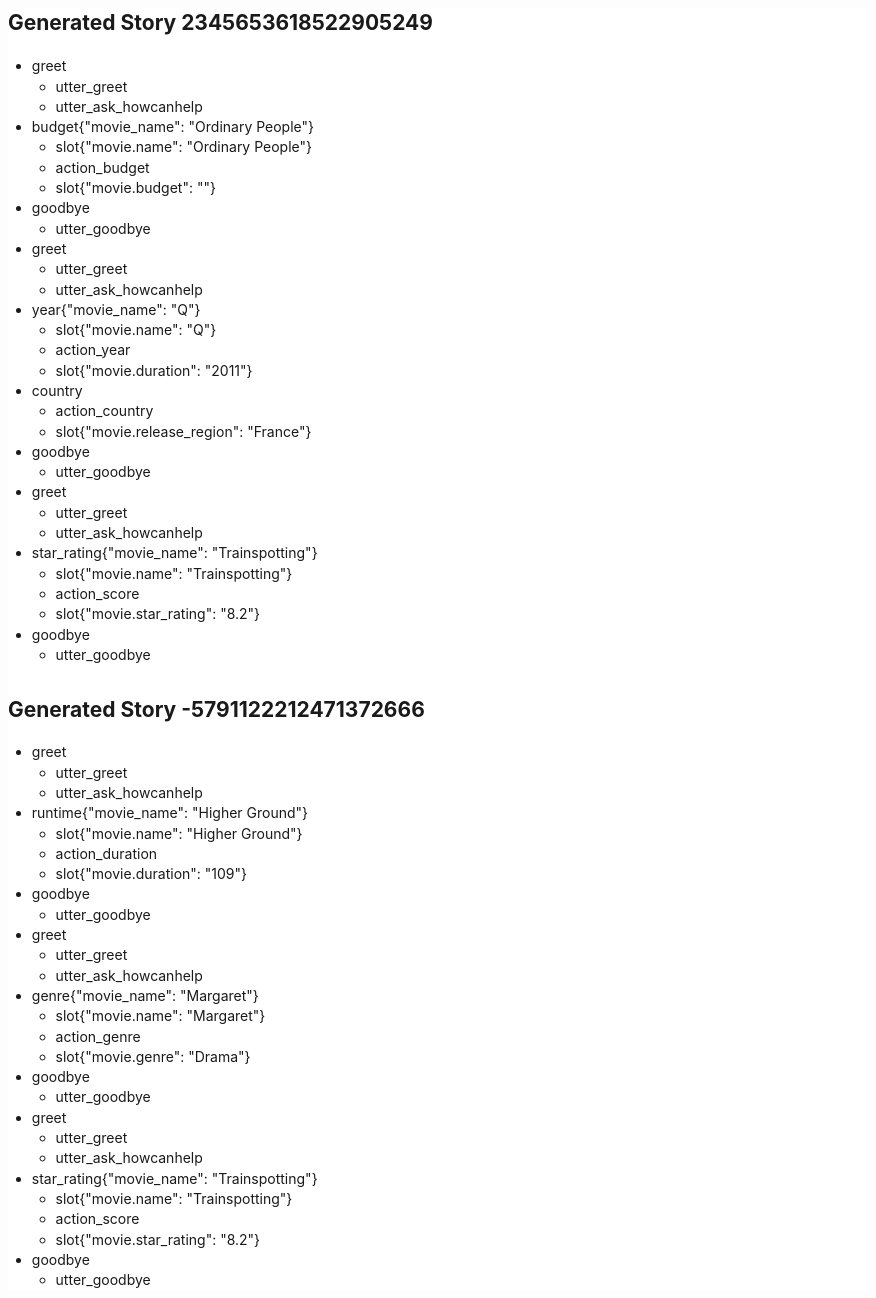 ## Generated Story 2345653618522905249
* greet
    - utter_greet
    - utter_ask_howcanhelp
* budget{"movie_name": "Ordinary People"}
    - slot{"movie.name": "Ordinary People"}
    - action_budget
    - slot{"movie.budget": ""}
* goodbye
    - utter_goodbye
* greet
    - utter_greet
    - utter_ask_howcanhelp
* year{"movie_name": "Q"}
    - slot{"movie.name": "Q"}
    - action_year
    - slot{"movie.duration": "2011"}
* country
    - action_country
    - slot{"movie.release_region": "France"}
* goodbye
    - utter_goodbye
* greet
    - utter_greet
    - utter_ask_howcanhelp
* star_rating{"movie_name": "Trainspotting"}
    - slot{"movie.name": "Trainspotting"}
    - action_score
    - slot{"movie.star_rating": "8.2"}
* goodbye
    - utter_goodbye

## Generated Story -5791122212471372666
* greet
    - utter_greet
    - utter_ask_howcanhelp
* runtime{"movie_name": "Higher Ground"}
    - slot{"movie.name": "Higher Ground"}
    - action_duration
    - slot{"movie.duration": "109"}
* goodbye
    - utter_goodbye
* greet
    - utter_greet
    - utter_ask_howcanhelp
* genre{"movie_name": "Margaret"}
    - slot{"movie.name": "Margaret"}
    - action_genre
    - slot{"movie.genre": "Drama"}
* goodbye
    - utter_goodbye
* greet
    - utter_greet
    - utter_ask_howcanhelp
* star_rating{"movie_name": "Trainspotting"}
    - slot{"movie.name": "Trainspotting"}
    - action_score
    - slot{"movie.star_rating": "8.2"}
* goodbye
    - utter_goodbye
